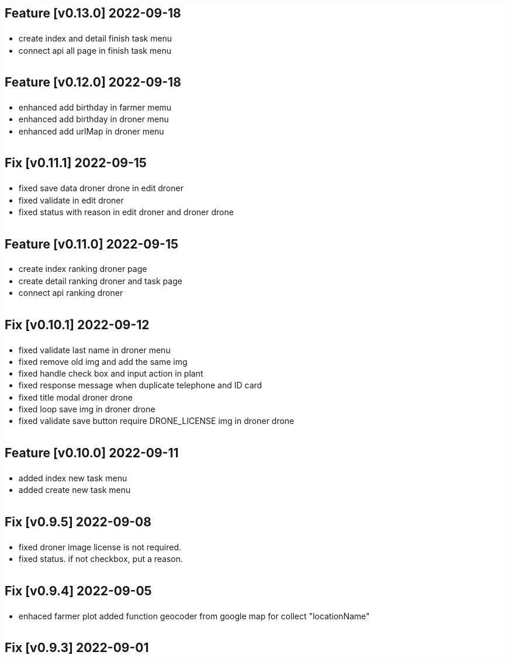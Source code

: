 ## Feature [v0.13.0] 2022-09-18

- create index and detail finish task menu
- connect api all page in finish task menu

## Feature [v0.12.0] 2022-09-18

- enhanced add birthday in farmer memu
- enhanced add birthday in droner menu
- enhanced add urlMap in droner menu

## Fix [v0.11.1] 2022-09-15

- fixed save data droner drone in edit droner
- fixed validate in edit droner
- fixed status with reason in edit droner and droner drone

## Feature [v0.11.0] 2022-09-15

- create index ranking droner page
- create detail ranking droner and task page
- connect api ranking droner

## Fix [v0.10.1] 2022-09-12

- fixed validate last name in droner menu
- fixed remove old img and add the same img
- fixed handle check box and input action in plant
- fixed response message when duplicate telephone and ID card
- fixed title modal droner drone
- fixed loop save img in droner drone
- fixed validate save button require DRONE_LICENSE img in droner drone

## Feature [v0.10.0] 2022-09-11

- added index new task menu
- added create new task menu

## Fix [v0.9.5] 2022-09-08

- fixed droner image license is not required.
- fixed status. if not checkbox, put a reason.

## Fix [v0.9.4] 2022-09-05

- enhaced farmer plot added function geocoder from google map for collect "locationName"

## Fix [v0.9.3] 2022-09-01
